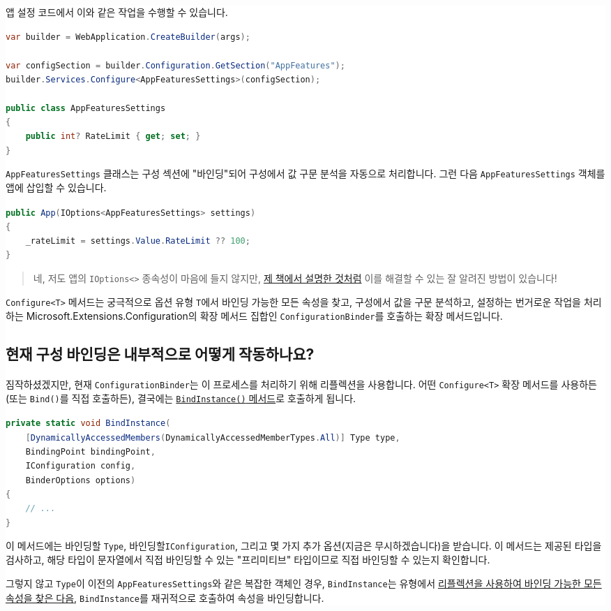
앱 설정 코드에서 이와 같은 작업을 수행할 수 있습니다.

```csharp
var builder = WebApplication.CreateBuilder(args);

var configSection = builder.Configuration.GetSection("AppFeatures");
builder.Services.Configure<AppFeaturesSettings>(configSection);

public class AppFeaturesSettings
{
    public int? RateLimit { get; set; }
}
```

`AppFeaturesSettings` 클래스는 구성 섹션에 "바인딩"되어 구성에서 값 구문 분석을 자동으로 처리합니다. 그런 다음 `AppFeaturesSettings` 객체를 앱에 삽입할 수 있습니다.

```csharp
public App(IOptions<AppFeaturesSettings> settings)
{
    _rateLimit = settings.Value.RateLimit ?? 100;
}
```

> 네, 저도 앱의 `IOptions<>` 종속성이 마음에 들지 않지만, [제 책에서 설명한 것처럼](https://livebook.manning.com/book/asp-net-core-in-action-third-edition/chapter-10/v-10/241) 이를 해결할 수 있는 잘 알려진 방법이 있습니다!

`Configure<T>` 메서드는 궁극적으로 옵션 유형 `T`에서 바인딩 가능한 모든 속성을 찾고, 구성에서 값을 구문 분석하고, 설정하는 번거로운 작업을 처리하는 Microsoft.Extensions.Configuration의 확장 메서드 집합인 `ConfigurationBinder`를 호출하는 확장 메서드입니다.

## 현재 구성 바인딩은 내부적으로 어떻게 작동하나요?

짐작하셨겠지만, 현재 `ConfigurationBinder`는 이 프로세스를 처리하기 위해 리플렉션을 사용합니다. 어떤 `Configure<T>` 확장 메서드를 사용하든(또는 `Bind()`를 직접 호출하든), 결국에는 [`BindInstance()` 메서드](https://github.com/dotnet/runtime/blob/4c23ac2badc7d839a95ef485149e4fbb53da4695/src/libraries/Microsoft.Extensions.Configuration.Binder/src/ConfigurationBinder.cs#L276)로 호출하게 됩니다.

```csharp
private static void BindInstance(
    [DynamicallyAccessedMembers(DynamicallyAccessedMemberTypes.All)] Type type,
    BindingPoint bindingPoint,
    IConfiguration config,
    BinderOptions options)
{
    // ...
}
```

이 메서드에는 바인딩할 `Type`, 바인딩할`IConfiguration`, 그리고 몇 가지 추가 옵션(지금은 무시하겠습니다)을 받습니다. 이 메서드는 제공된 타입을 검사하고, 해당 타입이 문자열에서 직접 바인딩할 수 있는 "프리미티브" 타입이므로 직접 바인딩할 수 있는지 확인합니다.

그렇지 않고 `Type`이 이전의 `AppFeaturesSettings`와 같은 복잡한 객체인 경우, `BindInstance`는 유형에서 [리플렉션을 사용하여 바인딩 가능한 모든 속성을 찾은 다음](https://github.com/dotnet/runtime/blob/4c23ac2badc7d839a95ef485149e4fbb53da4695/src/libraries/Microsoft.Extensions.Configuration.Binder/src/ConfigurationBinder.cs#L216), `BindInstance`를 재귀적으로 호출하여 속성을 바인딩합니다.
